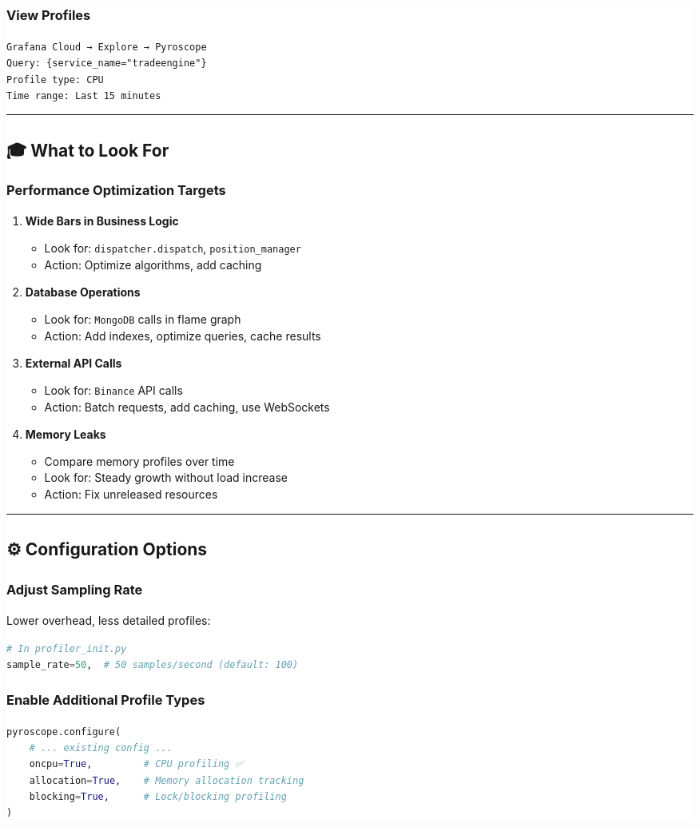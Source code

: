 ### View Profiles
```
Grafana Cloud → Explore → Pyroscope
Query: {service_name="tradeengine"}
Profile type: CPU
Time range: Last 15 minutes
```

---

## 🎓 What to Look For

### Performance Optimization Targets

1. **Wide Bars in Business Logic**
   - Look for: `dispatcher.dispatch`, `position_manager`
   - Action: Optimize algorithms, add caching

2. **Database Operations**
   - Look for: `MongoDB` calls in flame graph
   - Action: Add indexes, optimize queries, cache results

3. **External API Calls**
   - Look for: `Binance` API calls
   - Action: Batch requests, add caching, use WebSockets

4. **Memory Leaks**
   - Compare memory profiles over time
   - Look for: Steady growth without load increase
   - Action: Fix unreleased resources

---

## ⚙️ Configuration Options

### Adjust Sampling Rate

Lower overhead, less detailed profiles:
```python
# In profiler_init.py
sample_rate=50,  # 50 samples/second (default: 100)
```

### Enable Additional Profile Types

```python
pyroscope.configure(
    # ... existing config ...
    oncpu=True,         # CPU profiling ✅
    allocation=True,    # Memory allocation tracking
    blocking=True,      # Lock/blocking profiling
)
```
